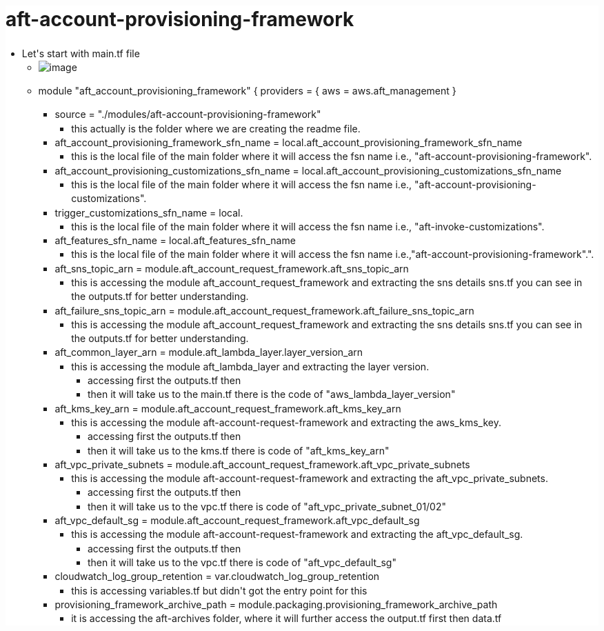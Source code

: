 # aft-account-provisioning-framework
- Let's start with main.tf file
    - <img width="688" alt="image" src="https://user-images.githubusercontent.com/57224583/196680190-c49ef6a9-b3ef-4333-9868-38e97edc8505.png">

    - module "aft_account_provisioning_framework" {
        providers = {
            aws = aws.aft_management
        }
        - source                                           = "./modules/aft-account-provisioning-framework"
            - this actually is the folder where we are creating the readme file.
        - aft_account_provisioning_framework_sfn_name      = local.aft_account_provisioning_framework_sfn_name
            - this is the local file of the main folder where it will access the fsn name i.e., "aft-account-provisioning-framework".
        - aft_account_provisioning_customizations_sfn_name = local.aft_account_provisioning_customizations_sfn_name
            - this is the local file of the main folder where it will access the fsn name i.e., "aft-account-provisioning-customizations".
        - trigger_customizations_sfn_name                  = local.
            - this is the local file of the main folder where it will access the fsn name i.e., "aft-invoke-customizations".
        - aft_features_sfn_name                            = local.aft_features_sfn_name
            - this is the local file of the main folder where it will access the fsn name i.e.,"aft-account-provisioning-framework".".
        - aft_sns_topic_arn                                = module.aft_account_request_framework.aft_sns_topic_arn
            - this is accessing the module aft_account_request_framework and extracting the sns details sns.tf you can see in the outputs.tf for better understanding.
        - aft_failure_sns_topic_arn                        = module.aft_account_request_framework.aft_failure_sns_topic_arn
            - this is accessing the module aft_account_request_framework and extracting the sns details sns.tf you can see in the outputs.tf for better understanding.
        - aft_common_layer_arn                             = module.aft_lambda_layer.layer_version_arn
            - this is accessing the module aft_lambda_layer and extracting the layer version.
                - accessing first the outputs.tf then
                - then it will take us to the main.tf there is the code of "aws_lambda_layer_version"
        - aft_kms_key_arn                                  = module.aft_account_request_framework.aft_kms_key_arn
            - this is accessing the module aft-account-request-framework and extracting the aws_kms_key.
                - accessing first the outputs.tf then
                - then it will take us to the kms.tf there is code of "aft_kms_key_arn"
        - aft_vpc_private_subnets                          = module.aft_account_request_framework.aft_vpc_private_subnets
            - this is accessing the module aft-account-request-framework and extracting the aft_vpc_private_subnets.
                - accessing first the outputs.tf then
                - then it will take us to the vpc.tf there is code of "aft_vpc_private_subnet_01/02"
        - aft_vpc_default_sg                               = module.aft_account_request_framework.aft_vpc_default_sg
            - this is accessing the module aft-account-request-framework and extracting the aft_vpc_default_sg.
                - accessing first the outputs.tf then
                - then it will take us to the vpc.tf there is code of "aft_vpc_default_sg"
        - cloudwatch_log_group_retention                   = var.cloudwatch_log_group_retention
            - this is accessing variables.tf but didn't got the entry point for this
        - provisioning_framework_archive_path              = module.packaging.provisioning_framework_archive_path
            - it is accessing the aft-archives folder, where it will further access the output.tf first then data.tf
